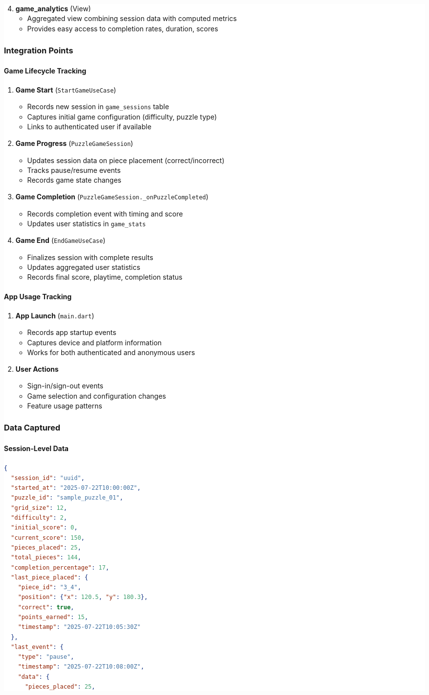 4. **game_analytics** (View)
   - Aggregated view combining session data with computed metrics
   - Provides easy access to completion rates, duration, scores

### Integration Points

#### Game Lifecycle Tracking

1. **Game Start** (`StartGameUseCase`)
   - Records new session in `game_sessions` table
   - Captures initial game configuration (difficulty, puzzle type)
   - Links to authenticated user if available

2. **Game Progress** (`PuzzleGameSession`)
   - Updates session data on piece placement (correct/incorrect)
   - Tracks pause/resume events
   - Records game state changes

3. **Game Completion** (`PuzzleGameSession._onPuzzleCompleted`)
   - Records completion event with timing and score
   - Updates user statistics in `game_stats`

4. **Game End** (`EndGameUseCase`)
   - Finalizes session with complete results
   - Updates aggregated user statistics
   - Records final score, playtime, completion status

#### App Usage Tracking

1. **App Launch** (`main.dart`)
   - Records app startup events
   - Captures device and platform information
   - Works for both authenticated and anonymous users

2. **User Actions**
   - Sign-in/sign-out events
   - Game selection and configuration changes
   - Feature usage patterns

### Data Captured

#### Session-Level Data
```json
{
  "session_id": "uuid",
  "started_at": "2025-07-22T10:00:00Z",
  "puzzle_id": "sample_puzzle_01",
  "grid_size": 12,
  "difficulty": 2,
  "initial_score": 0,
  "current_score": 150,
  "pieces_placed": 25,
  "total_pieces": 144,
  "completion_percentage": 17,
  "last_piece_placed": {
    "piece_id": "3_4",
    "position": {"x": 120.5, "y": 180.3},
    "correct": true,
    "points_earned": 15,
    "timestamp": "2025-07-22T10:05:30Z"
  },
  "last_event": {
    "type": "pause",
    "timestamp": "2025-07-22T10:08:00Z",
    "data": {
      "pieces_placed": 25,
```